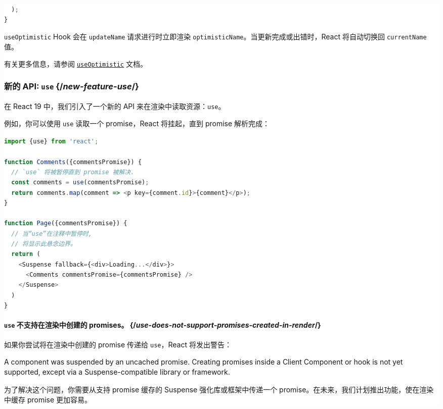 ```js {2,6,13,19}
  );
}
```

`useOptimistic` Hook 会在 `updateName` 请求进行时立即渲染 `optimisticName`。当更新完成或出错时，React 将自动切换回 `currentName` 值。

有关更多信息，请参阅 [`useOptimistic`](/reference/react/useOptimistic) 文档。

### 新的 API: `use` {/*new-feature-use*/}

在 React 19 中，我们引入了一个新的 API 来在渲染中读取资源：`use`。

例如，你可以使用 `use` 读取一个 promise，React 将挂起，直到 promise 解析完成：

```js {1,5}
import {use} from 'react';

function Comments({commentsPromise}) {
  // `use` 将被暂停直到 promise 被解决.
  const comments = use(commentsPromise);
  return comments.map(comment => <p key={comment.id}>{comment}</p>);
}

function Page({commentsPromise}) {
  // 当“use”在注释中暂停时,
  // 将显示此悬念边界。
  return (
    <Suspense fallback={<div>Loading...</div>}>
      <Comments commentsPromise={commentsPromise} />
    </Suspense>
  )
}
```

<Note>

#### `use` 不支持在渲染中创建的 promises。 {/*use-does-not-support-promises-created-in-render*/}

如果你尝试将在渲染中创建的 promise 传递给 `use`，React 将发出警告：

<ConsoleBlockMulti>

<ConsoleLogLine level="error">

A component was suspended by an uncached promise. Creating promises inside a Client Component or hook is not yet supported, except via a Suspense-compatible library or framework.

</ConsoleLogLine>

</ConsoleBlockMulti>

为了解决这个问题，你需要从支持 promise 缓存的 Suspense 强化库或框架中传递一个 promise。在未来，我们计划推出功能，使在渲染中缓存 promise 更加容易。

</Note>
